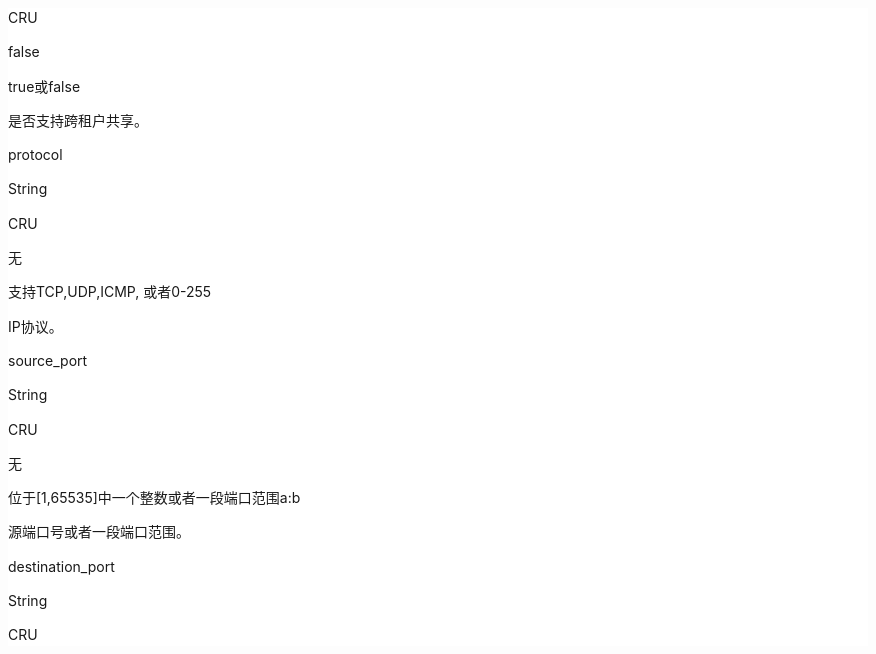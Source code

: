 <td class="cellrowborder" valign="top" width="10.101010101010102%" headers="mcps1.2.7.1.3 "><p id="p47556088121127"><a name="p47556088121127"></a><a name="p47556088121127"></a>CRU</p>
</td>
<td class="cellrowborder" valign="top" width="10.101010101010102%" headers="mcps1.2.7.1.4 "><p id="p42688595121127"><a name="p42688595121127"></a><a name="p42688595121127"></a>false</p>
</td>
<td class="cellrowborder" valign="top" width="21.21212121212121%" headers="mcps1.2.7.1.5 "><p id="p32488518121127"><a name="p32488518121127"></a><a name="p32488518121127"></a>true或false</p>
</td>
<td class="cellrowborder" valign="top" width="27.272727272727277%" headers="mcps1.2.7.1.6 "><p id="p46007536121127"><a name="p46007536121127"></a><a name="p46007536121127"></a>是否支持跨租户共享。</p>
</td>
</tr>
<tr id="row66347377121127"><td class="cellrowborder" valign="top" width="19.191919191919194%" headers="mcps1.2.7.1.1 "><p id="p7361769121127"><a name="p7361769121127"></a><a name="p7361769121127"></a>protocol</p>
</td>
<td class="cellrowborder" valign="top" width="12.121212121212121%" headers="mcps1.2.7.1.2 "><p id="p50019959121127"><a name="p50019959121127"></a><a name="p50019959121127"></a>String</p>
</td>
<td class="cellrowborder" valign="top" width="10.101010101010102%" headers="mcps1.2.7.1.3 "><p id="p29808957121127"><a name="p29808957121127"></a><a name="p29808957121127"></a>CRU</p>
</td>
<td class="cellrowborder" valign="top" width="10.101010101010102%" headers="mcps1.2.7.1.4 "><p id="p56212570121127"><a name="p56212570121127"></a><a name="p56212570121127"></a>无</p>
</td>
<td class="cellrowborder" valign="top" width="21.21212121212121%" headers="mcps1.2.7.1.5 "><p id="p49011438121127"><a name="p49011438121127"></a><a name="p49011438121127"></a>支持TCP,UDP,ICMP, 或者0-255</p>
</td>
<td class="cellrowborder" valign="top" width="27.272727272727277%" headers="mcps1.2.7.1.6 "><p id="p36897817121127"><a name="p36897817121127"></a><a name="p36897817121127"></a>IP协议。</p>
</td>
</tr>
<tr id="row8703753121127"><td class="cellrowborder" valign="top" width="19.191919191919194%" headers="mcps1.2.7.1.1 "><p id="p5943474121127"><a name="p5943474121127"></a><a name="p5943474121127"></a>source_port</p>
</td>
<td class="cellrowborder" valign="top" width="12.121212121212121%" headers="mcps1.2.7.1.2 "><p id="p59206978121127"><a name="p59206978121127"></a><a name="p59206978121127"></a>String</p>
</td>
<td class="cellrowborder" valign="top" width="10.101010101010102%" headers="mcps1.2.7.1.3 "><p id="p32556505121127"><a name="p32556505121127"></a><a name="p32556505121127"></a>CRU</p>
</td>
<td class="cellrowborder" valign="top" width="10.101010101010102%" headers="mcps1.2.7.1.4 "><p id="p41719704121127"><a name="p41719704121127"></a><a name="p41719704121127"></a>无</p>
</td>
<td class="cellrowborder" valign="top" width="21.21212121212121%" headers="mcps1.2.7.1.5 "><p id="p8739741121127"><a name="p8739741121127"></a><a name="p8739741121127"></a>位于[1,65535]中一个整数或者一段端口范围a:b</p>
</td>
<td class="cellrowborder" valign="top" width="27.272727272727277%" headers="mcps1.2.7.1.6 "><p id="p62826249121127"><a name="p62826249121127"></a><a name="p62826249121127"></a>源端口号或者一段端口范围。</p>
</td>
</tr>
<tr id="row52935496121127"><td class="cellrowborder" valign="top" width="19.191919191919194%" headers="mcps1.2.7.1.1 "><p id="p12876203121127"><a name="p12876203121127"></a><a name="p12876203121127"></a>destination_port</p>
</td>
<td class="cellrowborder" valign="top" width="12.121212121212121%" headers="mcps1.2.7.1.2 "><p id="p66631365121127"><a name="p66631365121127"></a><a name="p66631365121127"></a>String</p>
</td>
<td class="cellrowborder" valign="top" width="10.101010101010102%" headers="mcps1.2.7.1.3 "><p id="p9722293121127"><a name="p9722293121127"></a><a name="p9722293121127"></a>CRU</p>